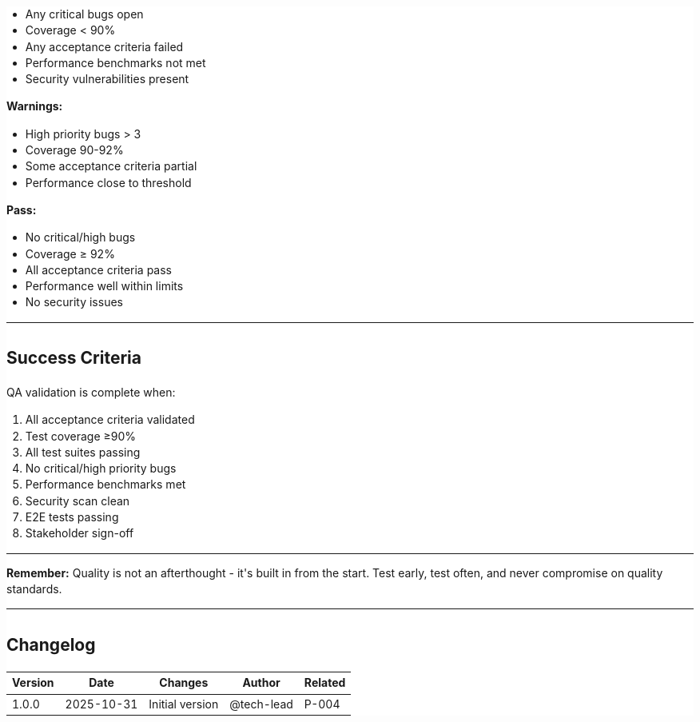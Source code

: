 - Any critical bugs open
- Coverage < 90%
- Any acceptance criteria failed
- Performance benchmarks not met
- Security vulnerabilities present

**Warnings:**

- High priority bugs > 3
- Coverage 90-92%
- Some acceptance criteria partial
- Performance close to threshold

**Pass:**

- No critical/high bugs
- Coverage ≥ 92%
- All acceptance criteria pass
- Performance well within limits
- No security issues

---

## Success Criteria

QA validation is complete when:

1. All acceptance criteria validated
2. Test coverage ≥90%
3. All test suites passing
4. No critical/high priority bugs
5. Performance benchmarks met
6. Security scan clean
7. E2E tests passing
8. Stakeholder sign-off

---

**Remember:** Quality is not an afterthought - it's built in from the start. Test early, test often, and never compromise on quality standards.

---

## Changelog

| Version | Date | Changes | Author | Related |
|---------|------|---------|--------|---------|
| 1.0.0 | 2025-10-31 | Initial version | @tech-lead | P-004 |
